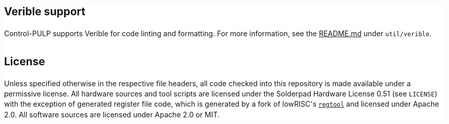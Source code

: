 ## Verible support
Control-PULP supports Verible for code linting and formatting. For
more information, see the
[README.md](./util/verible)
under `util/verible`.

## License

Unless specified otherwise in the respective file headers, all code checked into
this repository is made available under a permissive license. All hardware
sources and tool scripts are licensed under the Solderpad Hardware License 0.51
(see `LICENSE`) with the exception of generated register file code, which is
generated by a fork of lowRISC's
[`regtool`](https://github.com/lowRISC/opentitan/blob/master/util/regtool.py)
and licensed under Apache 2.0. All software sources are licensed under Apache
2.0 or MIT.
